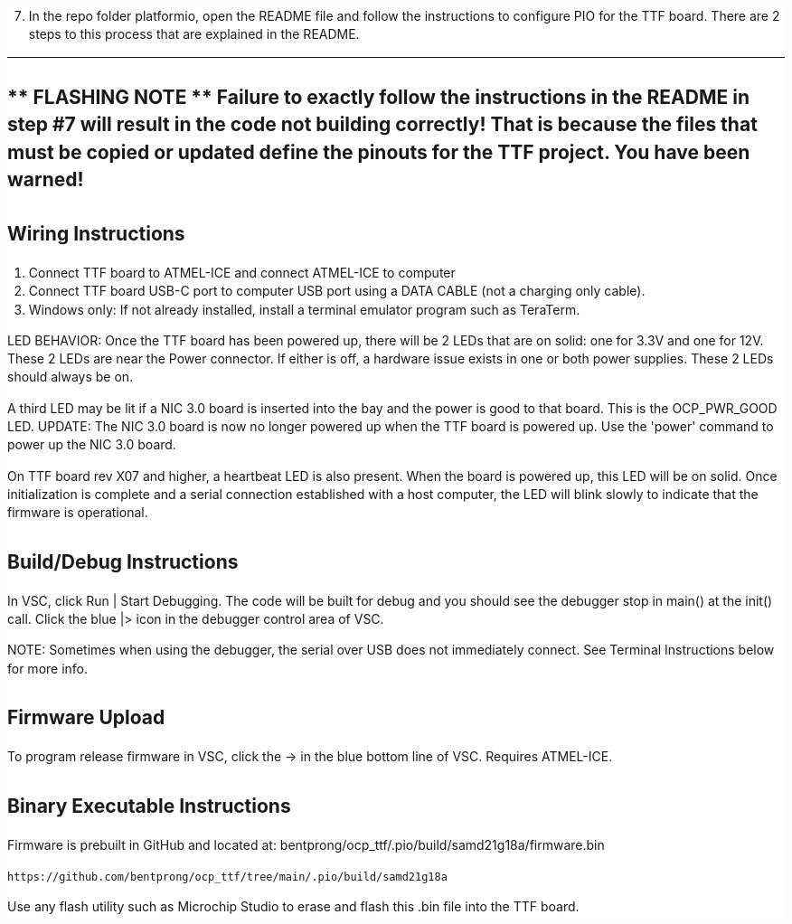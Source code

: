 7. In the repo folder platformio, open the README file and follow the instructions to configure PIO for the
TTF board.  There are 2 steps to this process that are explained in the README.

---
** FLASHING NOTE ** Failure to exactly follow the instructions in the README in step #7 will
result in the code not building correctly!   That is because the files that must be copied or
updated define the pinouts for the TTF project.  You have been warned!
---

## Wiring Instructions
1. Connect TTF board to ATMEL-ICE and connect ATMEL-ICE to computer
2. Connect TTF board USB-C port to computer USB port using a DATA CABLE (not a charging only cable).
3. Windows only: If not already installed, install a terminal emulator program such as TeraTerm.
 
LED BEHAVIOR: Once the TTF board has been powered up, there will be 2 LEDs that are on solid: one
for 3.3V and one for 12V.  These 2 LEDs are near the Power connector.  If either is off, a hardware issue
exists in one or both power supplies.  These 2 LEDs should always be on.

A third LED may be lit if a NIC 3.0 board is inserted into the bay and the power is good to that board. 
This is the OCP_PWR_GOOD LED.  UPDATE: The NIC 3.0 board is now no longer powered up when the TTF
board is powered up.  Use the 'power' command to power up the NIC 3.0 board.

On TTF board rev X07 and higher, a heartbeat LED is also present.  When the board is powered up, this
LED will be on solid.  Once initialization is complete and a serial connection established with a host
computer, the LED will blink slowly to indicate that the firmware is operational.

## Build/Debug Instructions
In VSC, click Run | Start Debugging.  The code will be built for debug and you should see the debugger
stop in main() at the init() call.   Click the blue |> icon in the debugger control area of VSC.

NOTE: Sometimes when using the debugger, the serial over USB does not immediately connect.  See 
Terminal Instructions below for more info.

## Firmware Upload
To program release firmware in VSC, click the -> in the blue bottom line of VSC.  Requires ATMEL-ICE.

## Binary Executable Instructions
Firmware is prebuilt in GitHub and located at:
    bentprong/ocp_ttf/.pio/build/samd21g18a/firmware.bin

    https://github.com/bentprong/ocp_ttf/tree/main/.pio/build/samd21g18a

Use any flash utility such as Microchip Studio to erase and flash this .bin file into the TTF board.
